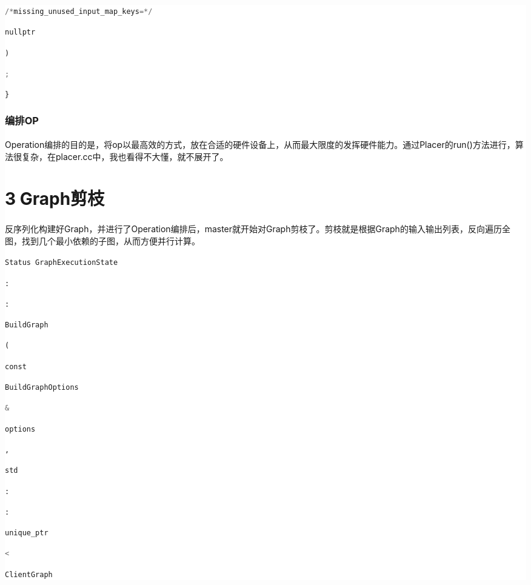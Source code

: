 ```python
/*missing_unused_input_map_keys=*/
```
```python
nullptr
```
```python
)
```
```python
;
```
```python
}
```
### 编排OP
Operation编排的目的是，将op以最高效的方式，放在合适的硬件设备上，从而最大限度的发挥硬件能力。通过Placer的run()方法进行，算法很复杂，在placer.cc中，我也看得不大懂，就不展开了。

# 3 Graph剪枝
反序列化构建好Graph，并进行了Operation编排后，master就开始对Graph剪枝了。剪枝就是根据Graph的输入输出列表，反向遍历全图，找到几个最小依赖的子图，从而方便并行计算。
```python
Status GraphExecutionState
```
```python
:
```
```python
:
```
```python
BuildGraph
```
```python
(
```
```python
const
```
```python
BuildGraphOptions
```
```python
&
```
```python
options
```
```python
,
```
```python
std
```
```python
:
```
```python
:
```
```python
unique_ptr
```
```python
<
```
```python
ClientGraph
```
```python
```